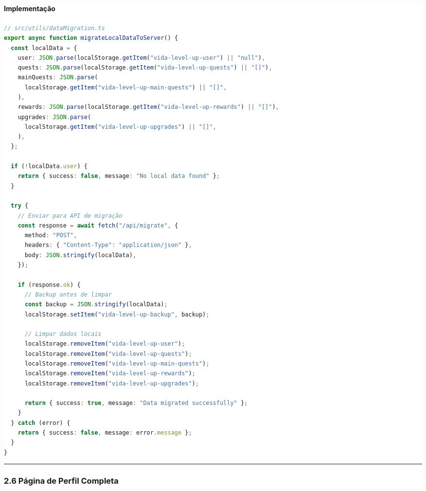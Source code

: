 #### Implementação

```typescript
// src/utils/dataMigration.ts
export async function migrateLocalDataToServer() {
  const localData = {
    user: JSON.parse(localStorage.getItem("vida-level-up-user") || "null"),
    quests: JSON.parse(localStorage.getItem("vida-level-up-quests") || "[]"),
    mainQuests: JSON.parse(
      localStorage.getItem("vida-level-up-main-quests") || "[]",
    ),
    rewards: JSON.parse(localStorage.getItem("vida-level-up-rewards") || "[]"),
    upgrades: JSON.parse(
      localStorage.getItem("vida-level-up-upgrades") || "[]",
    ),
  };

  if (!localData.user) {
    return { success: false, message: "No local data found" };
  }

  try {
    // Enviar para API de migração
    const response = await fetch("/api/migrate", {
      method: "POST",
      headers: { "Content-Type": "application/json" },
      body: JSON.stringify(localData),
    });

    if (response.ok) {
      // Backup antes de limpar
      const backup = JSON.stringify(localData);
      localStorage.setItem("vida-level-up-backup", backup);

      // Limpar dados locais
      localStorage.removeItem("vida-level-up-user");
      localStorage.removeItem("vida-level-up-quests");
      localStorage.removeItem("vida-level-up-main-quests");
      localStorage.removeItem("vida-level-up-rewards");
      localStorage.removeItem("vida-level-up-upgrades");

      return { success: true, message: "Data migrated successfully" };
    }
  } catch (error) {
    return { success: false, message: error.message };
  }
}
```

---

### 2.6 Página de Perfil Completa
